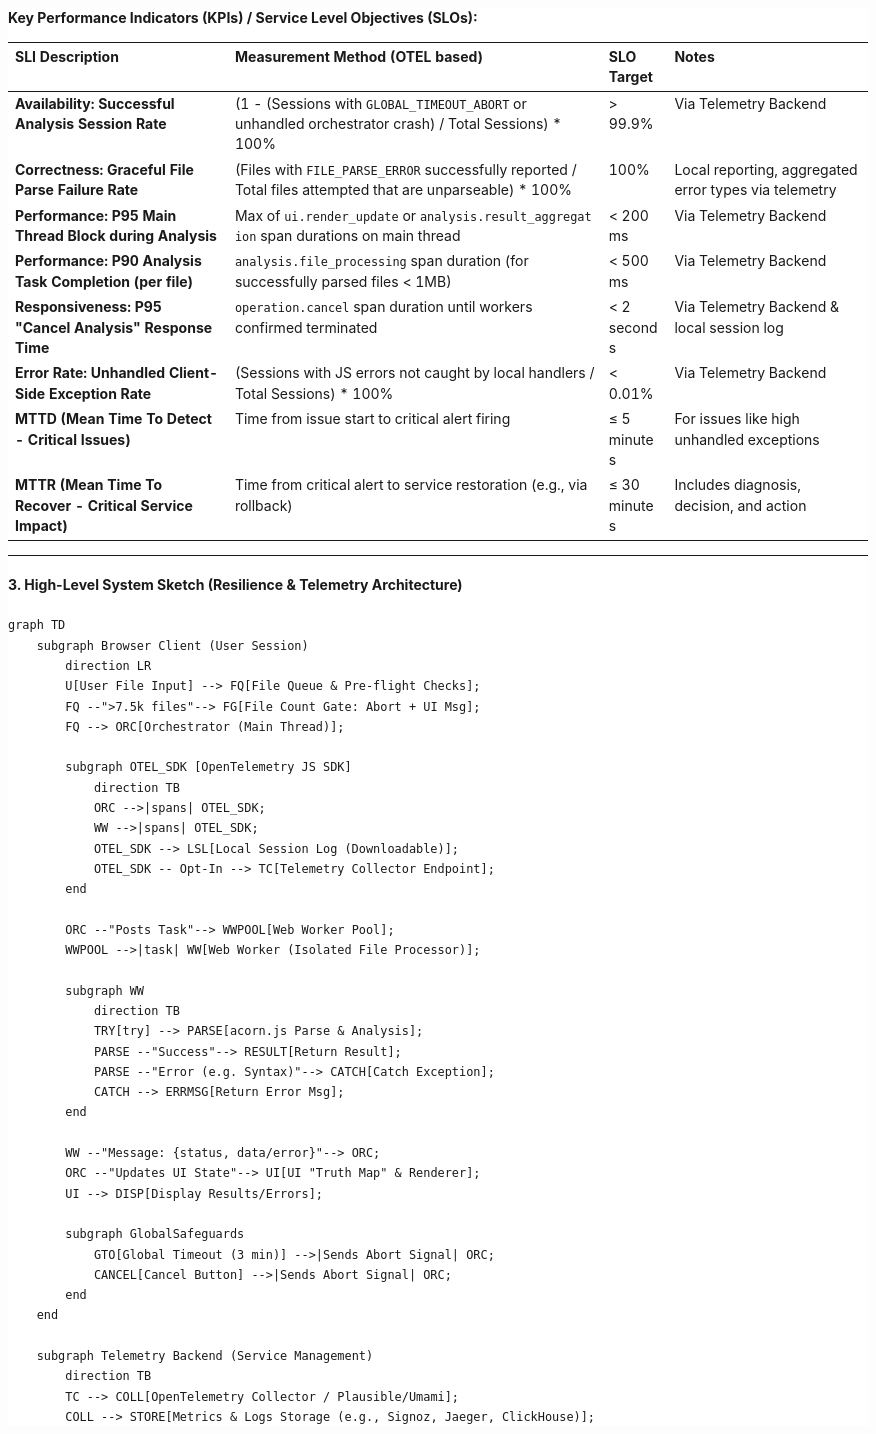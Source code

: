 **Key Performance Indicators (KPIs) / Service Level Objectives (SLOs):**

| SLI Description                                  | Measurement Method (OTEL based)                                                                  | SLO Target             | Notes                                           |
| :----------------------------------------------- | :----------------------------------------------------------------------------------------------- | :--------------------- | :---------------------------------------------- |
| **Availability: Successful Analysis Session Rate** | (1 - (Sessions with `GLOBAL_TIMEOUT_ABORT` or unhandled orchestrator crash) / Total Sessions) \* 100% | > 99.9%                | Via Telemetry Backend                           |
| **Correctness: Graceful File Parse Failure Rate**  | (Files with `FILE_PARSE_ERROR` successfully reported / Total files attempted that are unparseable) \* 100% | 100%                   | Local reporting, aggregated error types via telemetry |
| **Performance: P95 Main Thread Block during Analysis** | Max of `ui.render_update` or `analysis.result_aggregation` span durations on main thread        | < 200 ms               | Via Telemetry Backend                           |
| **Performance: P90 Analysis Task Completion (per file)** | `analysis.file_processing` span duration (for successfully parsed files < 1MB)                  | < 500 ms              | Via Telemetry Backend                           |
| **Responsiveness: P95 "Cancel Analysis" Response Time** | `operation.cancel` span duration until workers confirmed terminated                             | < 2 seconds              | Via Telemetry Backend & local session log       |
| **Error Rate: Unhandled Client-Side Exception Rate** | (Sessions with JS errors not caught by local handlers / Total Sessions) \* 100%                  | < 0.01%                | Via Telemetry Backend                           |
| **MTTD (Mean Time To Detect - Critical Issues)**   | Time from issue start to critical alert firing                                                   | ≤ 5 minutes            | For issues like high unhandled exceptions       |
| **MTTR (Mean Time To Recover - Critical Service Impact)** | Time from critical alert to service restoration (e.g., via rollback)                            | ≤ 30 minutes           | Includes diagnosis, decision, and action        |

---

#### 3. High-Level System Sketch (Resilience & Telemetry Architecture)

```mermaid
graph TD
    subgraph Browser Client (User Session)
        direction LR
        U[User File Input] --> FQ[File Queue & Pre-flight Checks];
        FQ --">7.5k files"--> FG[File Count Gate: Abort + UI Msg];
        FQ --> ORC[Orchestrator (Main Thread)];

        subgraph OTEL_SDK [OpenTelemetry JS SDK]
            direction TB
            ORC -->|spans| OTEL_SDK;
            WW -->|spans| OTEL_SDK;
            OTEL_SDK --> LSL[Local Session Log (Downloadable)];
            OTEL_SDK -- Opt-In --> TC[Telemetry Collector Endpoint];
        end

        ORC --"Posts Task"--> WWPOOL[Web Worker Pool];
        WWPOOL -->|task| WW[Web Worker (Isolated File Processor)];

        subgraph WW
            direction TB
            TRY[try] --> PARSE[acorn.js Parse & Analysis];
            PARSE --"Success"--> RESULT[Return Result];
            PARSE --"Error (e.g. Syntax)"--> CATCH[Catch Exception];
            CATCH --> ERRMSG[Return Error Msg];
        end

        WW --"Message: {status, data/error}"--> ORC;
        ORC --"Updates UI State"--> UI[UI "Truth Map" & Renderer];
        UI --> DISP[Display Results/Errors];

        subgraph GlobalSafeguards
            GTO[Global Timeout (3 min)] -->|Sends Abort Signal| ORC;
            CANCEL[Cancel Button] -->|Sends Abort Signal| ORC;
        end
    end

    subgraph Telemetry Backend (Service Management)
        direction TB
        TC --> COLL[OpenTelemetry Collector / Plausible/Umami];
        COLL --> STORE[Metrics & Logs Storage (e.g., Signoz, Jaeger, ClickHouse)];
```